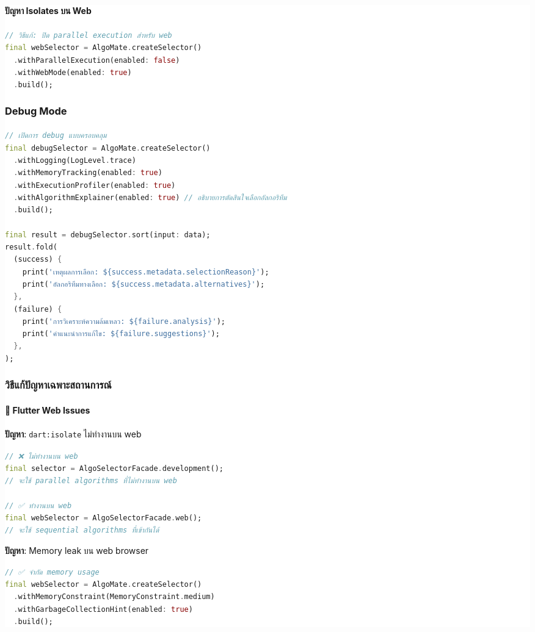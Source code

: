 #### ปัญหา Isolates บน Web

```dart
// วิธีแก้: ปิด parallel execution สำหรับ web
final webSelector = AlgoMate.createSelector()
  .withParallelExecution(enabled: false)
  .withWebMode(enabled: true)
  .build();
```

### Debug Mode

```dart
// เปิดการ debug แบบครอบคลุม
final debugSelector = AlgoMate.createSelector()
  .withLogging(LogLevel.trace)
  .withMemoryTracking(enabled: true)
  .withExecutionProfiler(enabled: true)
  .withAlgorithmExplainer(enabled: true) // อธิบายการตัดสินใจเลือกอัลกอริทึม
  .build();

final result = debugSelector.sort(input: data);
result.fold(
  (success) {
    print('เหตุผลการเลือก: ${success.metadata.selectionReason}');
    print('อัลกอริทึมทางเลือก: ${success.metadata.alternatives}');
  },
  (failure) {
    print('การวิเคราะห์ความล้มเหลว: ${failure.analysis}');
    print('คำแนะนำการแก้ไข: ${failure.suggestions}');
  },
);
```

### วิธีแก้ปัญหาเฉพาะสถานการณ์

#### 🔧 **Flutter Web Issues**

**ปัญหา**: `dart:isolate` ไม่ทำงานบน web

```dart
// ❌ ไม่ทำงานบน web
final selector = AlgoSelectorFacade.development();
// จะใช้ parallel algorithms ที่ไม่ทำงานบน web

// ✅ ทำงานบน web
final webSelector = AlgoSelectorFacade.web();
// จะใช้ sequential algorithms ที่เข้ากันได้
```

**ปัญหา**: Memory leak บน web browser

```dart
// ✅ จำกัด memory usage
final webSelector = AlgoMate.createSelector()
  .withMemoryConstraint(MemoryConstraint.medium)
  .withGarbageCollectionHint(enabled: true)
  .build();
```
